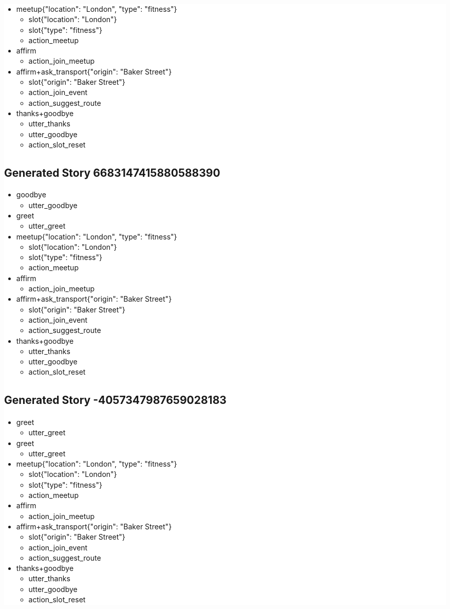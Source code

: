* meetup{"location": "London", "type": "fitness"}
    - slot{"location": "London"}
    - slot{"type": "fitness"}
    - action_meetup
* affirm
    - action_join_meetup
* affirm+ask_transport{"origin": "Baker Street"}
    - slot{"origin": "Baker Street"}
    - action_join_event
    - action_suggest_route
* thanks+goodbye
    - utter_thanks
    - utter_goodbye
    - action_slot_reset

## Generated Story 6683147415880588390
* goodbye
    - utter_goodbye
* greet
    - utter_greet
* meetup{"location": "London", "type": "fitness"}
    - slot{"location": "London"}
    - slot{"type": "fitness"}
    - action_meetup
* affirm
    - action_join_meetup
* affirm+ask_transport{"origin": "Baker Street"}
    - slot{"origin": "Baker Street"}
    - action_join_event
    - action_suggest_route
* thanks+goodbye
    - utter_thanks
    - utter_goodbye
    - action_slot_reset

## Generated Story -4057347987659028183
* greet
    - utter_greet
* greet
    - utter_greet
* meetup{"location": "London", "type": "fitness"}
    - slot{"location": "London"}
    - slot{"type": "fitness"}
    - action_meetup
* affirm
    - action_join_meetup
* affirm+ask_transport{"origin": "Baker Street"}
    - slot{"origin": "Baker Street"}
    - action_join_event
    - action_suggest_route
* thanks+goodbye
    - utter_thanks
    - utter_goodbye
    - action_slot_reset
